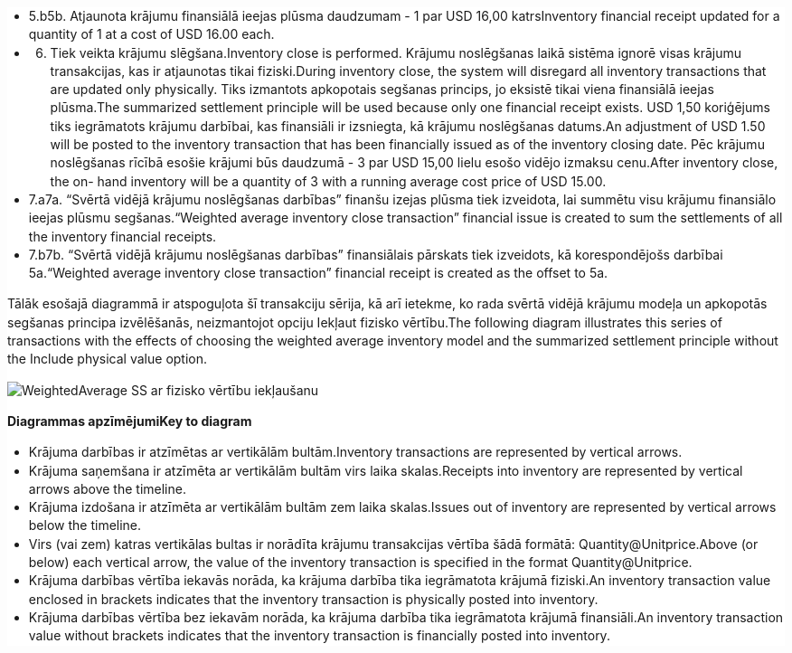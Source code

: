 -   <span data-ttu-id="237fd-270">5.b</span><span class="sxs-lookup"><span data-stu-id="237fd-270">5b.</span></span> <span data-ttu-id="237fd-271">Atjaunota krājumu finansiālā ieejas plūsma daudzumam - 1 par USD 16,00 katrs</span><span class="sxs-lookup"><span data-stu-id="237fd-271">Inventory financial receipt updated for a quantity of 1 at a cost of USD 16.00 each.</span></span>
-   6. <span data-ttu-id="237fd-272">Tiek veikta krājumu slēgšana.</span><span class="sxs-lookup"><span data-stu-id="237fd-272">Inventory close is performed.</span></span> <span data-ttu-id="237fd-273">Krājumu noslēgšanas laikā sistēma ignorē visas krājumu transakcijas, kas ir atjaunotas tikai fiziski.</span><span class="sxs-lookup"><span data-stu-id="237fd-273">During inventory close, the system will disregard all inventory transactions that are updated only physically.</span></span> <span data-ttu-id="237fd-274">Tiks izmantots apkopotais segšanas princips, jo eksistē tikai viena finansiālā ieejas plūsma.</span><span class="sxs-lookup"><span data-stu-id="237fd-274">The summarized settlement principle will be used because only one financial receipt exists.</span></span> <span data-ttu-id="237fd-275">USD 1,50 koriģējums tiks iegrāmatots krājumu darbībai, kas finansiāli ir izsniegta, kā krājumu noslēgšanas datums.</span><span class="sxs-lookup"><span data-stu-id="237fd-275">An adjustment of USD 1.50 will be posted to the inventory transaction that has been financially issued as of the inventory closing date.</span></span> <span data-ttu-id="237fd-276">Pēc krājumu noslēgšanas rīcībā esošie krājumi būs daudzumā - 3 par USD 15,00 lielu esošo vidējo izmaksu cenu.</span><span class="sxs-lookup"><span data-stu-id="237fd-276">After inventory close, the on- hand inventory will be a quantity of 3 with a running average cost price of USD 15.00.</span></span>
-   <span data-ttu-id="237fd-277">7.a</span><span class="sxs-lookup"><span data-stu-id="237fd-277">7a.</span></span> <span data-ttu-id="237fd-278">“Svērtā vidējā krājumu noslēgšanas darbības” finanšu izejas plūsma tiek izveidota, lai summētu visu krājumu finansiālo ieejas plūsmu segšanas.</span><span class="sxs-lookup"><span data-stu-id="237fd-278">“Weighted average inventory close transaction” financial issue is created to sum the settlements of all the inventory financial receipts.</span></span>
-   <span data-ttu-id="237fd-279">7.b</span><span class="sxs-lookup"><span data-stu-id="237fd-279">7b.</span></span> <span data-ttu-id="237fd-280">“Svērtā vidējā krājumu noslēgšanas darbības” finansiālais pārskats tiek izveidots, kā korespondējošs darbībai 5a.</span><span class="sxs-lookup"><span data-stu-id="237fd-280">“Weighted average inventory close transaction” financial receipt is created as the offset to 5a.</span></span>

<span data-ttu-id="237fd-281">Tālāk esošajā diagrammā ir atspoguļota šī transakciju sērija, kā arī ietekme, ko rada svērtā vidējā krājumu modeļa un apkopotās segšanas principa izvēlēšanās, neizmantojot opciju Iekļaut fizisko vērtību.</span><span class="sxs-lookup"><span data-stu-id="237fd-281">The following diagram illustrates this series of transactions with the effects of choosing the weighted average inventory model and the summarized settlement principle without the Include physical value option.</span></span> 

![WeightedAverage SS ar fizisko vērtību iekļaušanu](./media/weightedaveragesummarizedsettlementwithincludephysicalvalue.gif) 

<span data-ttu-id="237fd-283">**Diagrammas apzīmējumi**</span><span class="sxs-lookup"><span data-stu-id="237fd-283">**Key to diagram**</span></span>
-   <span data-ttu-id="237fd-284">Krājuma darbības ir atzīmētas ar vertikālām bultām.</span><span class="sxs-lookup"><span data-stu-id="237fd-284">Inventory transactions are represented by vertical arrows.</span></span>
-   <span data-ttu-id="237fd-285">Krājuma saņemšana ir atzīmēta ar vertikālām bultām virs laika skalas.</span><span class="sxs-lookup"><span data-stu-id="237fd-285">Receipts into inventory are represented by vertical arrows above the timeline.</span></span>
-   <span data-ttu-id="237fd-286">Krājuma izdošana ir atzīmēta ar vertikālām bultām zem laika skalas.</span><span class="sxs-lookup"><span data-stu-id="237fd-286">Issues out of inventory are represented by vertical arrows below the timeline.</span></span>
-   <span data-ttu-id="237fd-287">Virs (vai zem) katras vertikālas bultas ir norādīta krājumu transakcijas vērtība šādā formātā: Quantity@Unitprice.</span><span class="sxs-lookup"><span data-stu-id="237fd-287">Above (or below) each vertical arrow, the value of the inventory transaction is specified in the format Quantity@Unitprice.</span></span>
-   <span data-ttu-id="237fd-288">Krājuma darbības vērtība iekavās norāda, ka krājuma darbība tika iegrāmatota krājumā fiziski.</span><span class="sxs-lookup"><span data-stu-id="237fd-288">An inventory transaction value enclosed in brackets indicates that the inventory transaction is physically posted into inventory.</span></span>
-   <span data-ttu-id="237fd-289">Krājuma darbības vērtība bez iekavām norāda, ka krājuma darbība tika iegrāmatota krājumā finansiāli.</span><span class="sxs-lookup"><span data-stu-id="237fd-289">An inventory transaction value without brackets indicates that the inventory transaction is financially posted into inventory.</span></span>